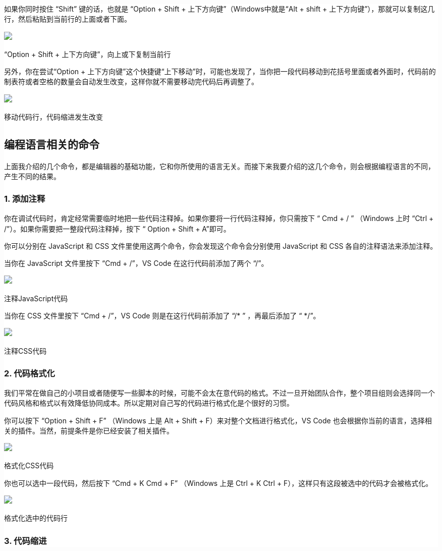 如果你同时按住 “Shift” 键的话，也就是 “Option + Shift + 上下方向键”（Windows中就是“Alt + shift + 上下方向键”），那就可以复制这几行，然后粘贴到当前行的上面或者下面。

![](https://static001.geekbang.org/resource/image/d4/16/d4f9ae5ad3a0bb62e734386b7522ba16.gif)

“Option + Shift + 上下方向键”，向上或下复制当前行

另外，你在尝试“Option + 上下方向键”这个快捷键“上下移动”时，可能也发现了，当你把一段代码移动到花括号里面或者外面时，代码前的制表符或者空格的数量会自动发生改变，这样你就不需要移动完代码后再调整了。

![](https://static001.geekbang.org/resource/image/e5/c2/e564fd6cac59e967a76852b41164a8c2.gif)

移动代码行，代码缩进发生改变

编程语言相关的命令
---------

上面我介绍的几个命令，都是编辑器的基础功能，它和你所使用的语言无关。而接下来我要介绍的这几个命令，则会根据编程语言的不同，产生不同的结果。

### 1\. 添加注释

你在调试代码时，肯定经常需要临时地把一些代码注释掉。如果你要将一行代码注释掉，你只需按下 “ Cmd + / ” （Windows 上时 “Ctrl + /”）。如果你需要把一整段代码注释掉，按下 “ Option + Shift + A”即可。

你可以分别在 JavaScript 和 CSS 文件里使用这两个命令，你会发现这个命令会分别使用 JavaScript 和 CSS 各自的注释语法来添加注释。

当你在 JavaScript 文件里按下 “Cmd + /”，VS Code 在这行代码前添加了两个 “/”。

![](https://static001.geekbang.org/resource/image/bc/03/bcf7a1d745b94941df835fd6ffe4d003.gif)

注释JavaScript代码

当你在 CSS 文件里按下 “Cmd + /”，VS Code 则是在这行代码前添加了 “/\* ” ，再最后添加了 “ \*/”。

![](https://static001.geekbang.org/resource/image/5f/c6/5fe1c2801f6a674a489e7879065928c6.gif)

注释CSS代码

### 2\. 代码格式化

我们平常在做自己的小项目或者随便写一些脚本的时候，可能不会太在意代码的格式。不过一旦开始团队合作，整个项目组则会选择同一个代码风格和格式以有效降低协同成本。所以定期对自己写的代码进行格式化是个很好的习惯。

你可以按下 “Option + Shift + F” （Windows 上是 Alt + Shift + F）来对整个文档进行格式化，VS Code 也会根据你当前的语言，选择相关的插件。当然，前提条件是你已经安装了相关插件。

![](https://static001.geekbang.org/resource/image/a5/64/a5b9236b0510d3f00f9ff1bc2dc74064.gif)

格式化CSS代码

你也可以选中一段代码，然后按下 “Cmd + K Cmd + F” （Windows 上是 Ctrl + K Ctrl + F），这样只有这段被选中的代码才会被格式化。

![](https://static001.geekbang.org/resource/image/ac/91/ac64dceb4a8e7b52ff22854a1a787691.gif)

格式化选中的代码行

### 3\. 代码缩进
